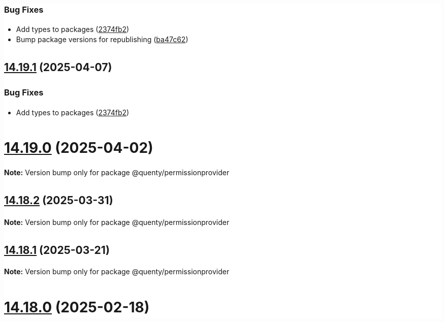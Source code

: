
### Bug Fixes

* Add types to packages ([2374fb2](https://github.com/Quenty/NevermoreEngine/commit/2374fb2b043cfbe0e9b507b3316eec46a4e353a0))
* Bump package versions for republishing ([ba47c62](https://github.com/Quenty/NevermoreEngine/commit/ba47c62e32170bf74377b0c658c60b84306dc294))





## [14.19.1](https://github.com/Quenty/NevermoreEngine/compare/@quenty/permissionprovider@14.19.0...@quenty/permissionprovider@14.19.1) (2025-04-07)


### Bug Fixes

* Add types to packages ([2374fb2](https://github.com/Quenty/NevermoreEngine/commit/2374fb2b043cfbe0e9b507b3316eec46a4e353a0))





# [14.19.0](https://github.com/Quenty/NevermoreEngine/compare/@quenty/permissionprovider@14.18.2...@quenty/permissionprovider@14.19.0) (2025-04-02)

**Note:** Version bump only for package @quenty/permissionprovider





## [14.18.2](https://github.com/Quenty/NevermoreEngine/compare/@quenty/permissionprovider@14.18.1...@quenty/permissionprovider@14.18.2) (2025-03-31)

**Note:** Version bump only for package @quenty/permissionprovider





## [14.18.1](https://github.com/Quenty/NevermoreEngine/compare/@quenty/permissionprovider@14.18.0...@quenty/permissionprovider@14.18.1) (2025-03-21)

**Note:** Version bump only for package @quenty/permissionprovider





# [14.18.0](https://github.com/Quenty/NevermoreEngine/compare/@quenty/permissionprovider@14.17.0...@quenty/permissionprovider@14.18.0) (2025-02-18)
